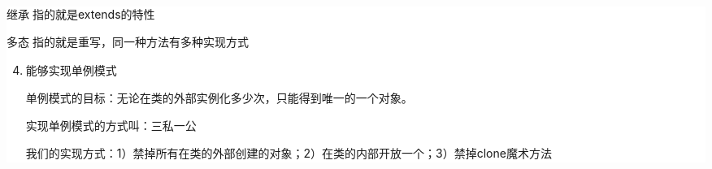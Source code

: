    继承         指的就是extends的特性

   多态         指的就是重写，同一种方法有多种实现方式

4. 能够实现单例模式

   单例模式的目标：无论在类的外部实例化多少次，只能得到唯一的一个对象。

   实现单例模式的方式叫：三私一公

   我们的实现方式：1）禁掉所有在类的外部创建的对象；2）在类的内部开放一个；3）禁掉clone魔术方法
















